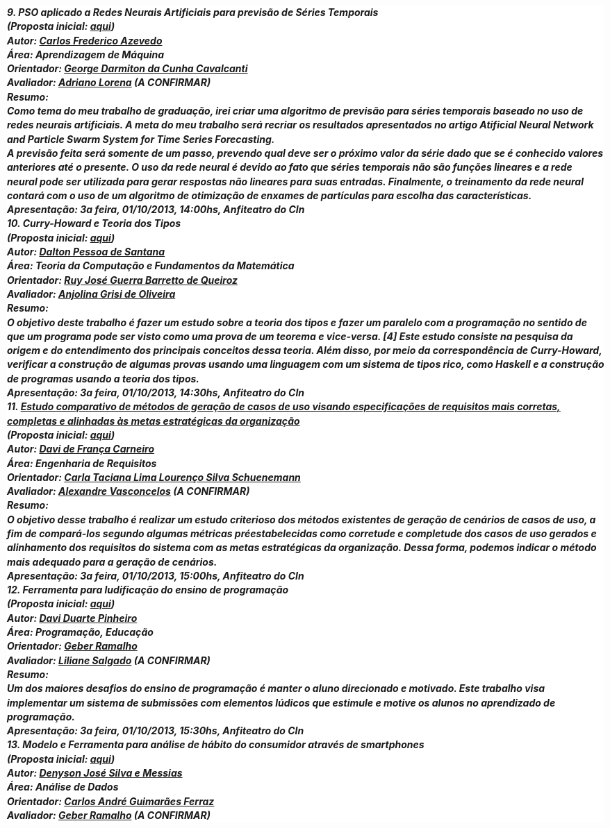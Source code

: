 ***9\. PSO aplicado a Redes Neurais Artificiais para previsão de Séries Temporais***  
   ***(Proposta inicial: [aqui](http://www.cin.ufpe.br/~tg/2013-1/cfa3-proposta.doc))***   
   ***Autor: [Carlos Frederico Azevedo](http://www.cin.ufpe.br/~cfa3)***  
   ***Área: Aprendizagem de Máquina***  
   ***Orientador: [George Darmiton da Cunha Cavalcanti](http://www.cin.ufpe.br/~gdcc)***  
   ***Avaliador: [Adriano Lorena](http://www.cin.ufpe.br/~alio) (A CONFIRMAR)***  
   ***Resumo:***  
***Como tema do meu trabalho de graduação, irei criar uma algoritmo de previsão para séries temporais baseado no uso de redes neurais artificiais. A meta do meu trabalho será recriar os resultados apresentados no artigo Atificial Neural Network and Particle Swarm System for Time Series Forecasting.***  
***A previsão feita será somente de um passo, prevendo qual deve ser o próximo valor da série dado que se é conhecido valores anteriores até o presente. O uso da rede neural é devido ao fato que séries temporais não são funções lineares e a rede neural pode ser utilizada para gerar respostas não lineares para suas entradas. Finalmente, o treinamento da rede neural contará com o uso de um algoritmo de otimização de enxames de partículas para  escolha das características.***  
   ***Apresentação: 3a feira, 01/10/2013, 14:00hs, Anfiteatro do CIn***  
***10\. Curry-Howard e Teoria dos Tipos***  
   ***(Proposta inicial: [aqui](http://www.cin.ufpe.br/~tg/2013-1/dps3-proposta.docx))***   
   ***Autor: [Dalton Pessoa de Santana](http://www.cin.ufpe.br/~dps3)***  
   ***Área: Teoria da Computação e Fundamentos da Matemática***  
   ***Orientador: [Ruy José Guerra Barretto de Queiroz](http://www.cin.ufpe.br/~ruy)***  
   ***Avaliador: [Anjolina Grisi de Oliveira](http://www.cin.ufpe.br/~ago)***   
   ***Resumo:***  
***O objetivo deste trabalho é fazer um estudo sobre a teoria dos tipos e fazer um paralelo com a programação no sentido de que um programa pode ser visto como uma prova de um teorema e vice-versa. \[4\]  Este estudo consiste na pesquisa da origem e do entendimento dos principais conceitos dessa teoria. Além disso, por meio da correspondência de Curry-Howard, verificar a construção de algumas provas usando uma linguagem com um sistema de tipos rico, como Haskell e a construção de programas usando a teoria dos tipos.***  
   ***Apresentação: 3a feira, 01/10/2013, 14:30hs, Anfiteatro do CIn***  
***11\. [Estudo comparativo de métodos de geração de casos de uso visando especificações de requisitos mais corretas, completas e alinhadas às metas estratégicas da organização](http://www.cin.ufpe.br/~tg/2013-1/dfc.pdf)***  
   ***(Proposta inicial: [aqui](http://www.cin.ufpe.br/~tg/2013-1/dfc-proposta.pdf))***   
   ***Autor: [Davi de França Carneiro](http://www.cin.ufpe.br/~dfc)***  
   ***Área: Engenharia de Requisitos***  
   ***Orientador: [Carla Taciana Lima Lourenço Silva Schuenemann](https://sites.google.com/site/carlotcha/)***  
   ***Avaliador: [Alexandre Vasconcelos](http://www.cin.ufpe.br/~amlv) (A CONFIRMAR)***  
   ***Resumo:***  
***O objetivo desse trabalho é realizar um estudo criterioso dos métodos existentes de geração de cenários de casos de uso, a fim de compará-los segundo algumas métricas préestabelecidas como corretude e completude dos casos de uso gerados e alinhamento dos requisitos do sistema com as metas estratégicas da organização. Dessa forma, podemos indicar o método mais adequado para a geração de cenários.***  
   ***Apresentação: 3a feira, 01/10/2013, 15:00hs, Anfiteatro do CIn***  
***12\. Ferramenta para ludificação do ensino de programação***  
   ***(Proposta inicial: [aqui](http://www.cin.ufpe.br/~tg/2013-1/ddp-proposta.docx))***   
   ***Autor: [Davi Duarte Pinheiro](http://www.cin.ufpe.br/~ddp)***  
   ***Área: Programação, Educação***  
   ***Orientador: [Geber Ramalho](http://www.cin.ufpe.br/~glr)***  
   ***Avaliador: [Liliane Salgado](http://www.cin.ufpe.br/~liliane) (A CONFIRMAR)***  
   ***Resumo:***  
***Um dos maiores desafios do ensino de programação é manter o aluno direcionado e motivado. Este trabalho visa implementar um sistema de submissões com elementos lúdicos que estimule e motive os alunos no aprendizado de programação.***  
   ***Apresentação: 3a feira, 01/10/2013, 15:30hs, Anfiteatro do CIn***  
***13\. Modelo e Ferramenta para análise de hábito do consumidor através de smartphones***  
   ***(Proposta inicial: [aqui](http://www.cin.ufpe.br/~tg/2013-1/djsm-proposta.pdf))***   
   ***Autor: [Denyson José Silva e Messias](http://www.cin.ufpe.br/~djsm)***  
   ***Área: Análise de Dados***  
   ***Orientador: [Carlos André Guimarães Ferraz](http://www.cin.ufpe.br/~cagf)***  
   ***Avaliador: [Geber Ramalho](http://www.cin.ufpe.br/~glr) (A CONFIRMAR)***  